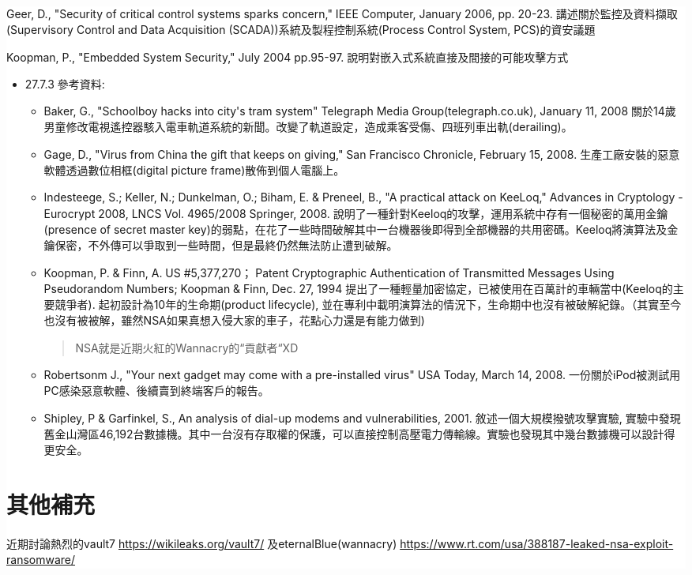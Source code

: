 Geer, D., "Security of critical control systems sparks concern," IEEE Computer, January 2006, pp. 20-23.
講述關於監控及資料擷取(Supervisory Control and Data Acquisition (SCADA))系統及製程控制系統(Process Control System, PCS)的資安議題

Koopman, P., "Embedded System Security," July 2004 pp.95-97.
說明對嵌入式系統直接及間接的可能攻擊方式

* 27.7.3 參考資料:
	* Baker, G., "Schoolboy hacks into city's tram system" Telegraph Media Group(telegraph.co.uk), January 11, 2008
關於14歲男童修改電視遙控器駭入電車軌道系統的新聞。改變了軌道設定，造成乘客受傷、四班列車出軌(derailing)。

	* Gage, D., "Virus from China the gift that keeps on giving," San Francisco Chronicle, February 15, 2008.
生產工廠安裝的惡意軟體透過數位相框(digital picture frame)散佈到個人電腦上。

	* Indesteege, S.; Keller, N.; Dunkelman, O.; Biham, E. & Preneel, B., "A practical attack on KeeLoq," Advances in Cryptology - Eurocrypt 2008, LNCS Vol. 4965/2008 Springer, 2008.
說明了一種針對Keeloq的攻擊，運用系統中存有一個秘密的萬用金鑰(presence of secret master key)的弱點，在花了一些時間破解其中一台機器後即得到全部機器的共用密碼。Keeloq將演算法及金鑰保密，不外傳可以爭取到一些時間，但是最終仍然無法防止遭到破解。

	* Koopman, P. & Finn, A. US #5,377,270； Patent Cryptographic Authentication of Transmitted Messages Using Pseudorandom Numbers; Koopman & Finn, Dec. 27, 1994
提出了一種輕量加密協定，已被使用在百萬計的車輛當中(Keeloq的主要競爭者). 起初設計為10年的生命期(product lifecycle), 並在專利中載明演算法的情況下，生命期中也沒有被破解紀錄。（其實至今也沒有被被解，雖然NSA如果真想入侵大家的車子，花點心力還是有能力做到)
		> NSA就是近期火紅的Wannacry的“貢獻者“XD

	* Robertsonm J., "Your next gadget may come with a pre-installed virus" USA Today, March 14, 2008.
一份關於iPod被測試用PC感染惡意軟體、後續賣到終端客戶的報告。

	* Shipley, P & Garfinkel, S., An analysis of dial-up modems and vulnerabilities, 2001.
敘述一個大規模撥號攻擊實驗, 實驗中發現舊金山灣區46,192台數據機。其中一台沒有存取權的保護，可以直接控制高壓電力傳輸線。實驗也發現其中幾台數據機可以設計得更安全。



# 其他補充
近期討論熱烈的vault7
https://wikileaks.org/vault7/
及eternalBlue(wannacry)
https://www.rt.com/usa/388187-leaked-nsa-exploit-ransomware/
